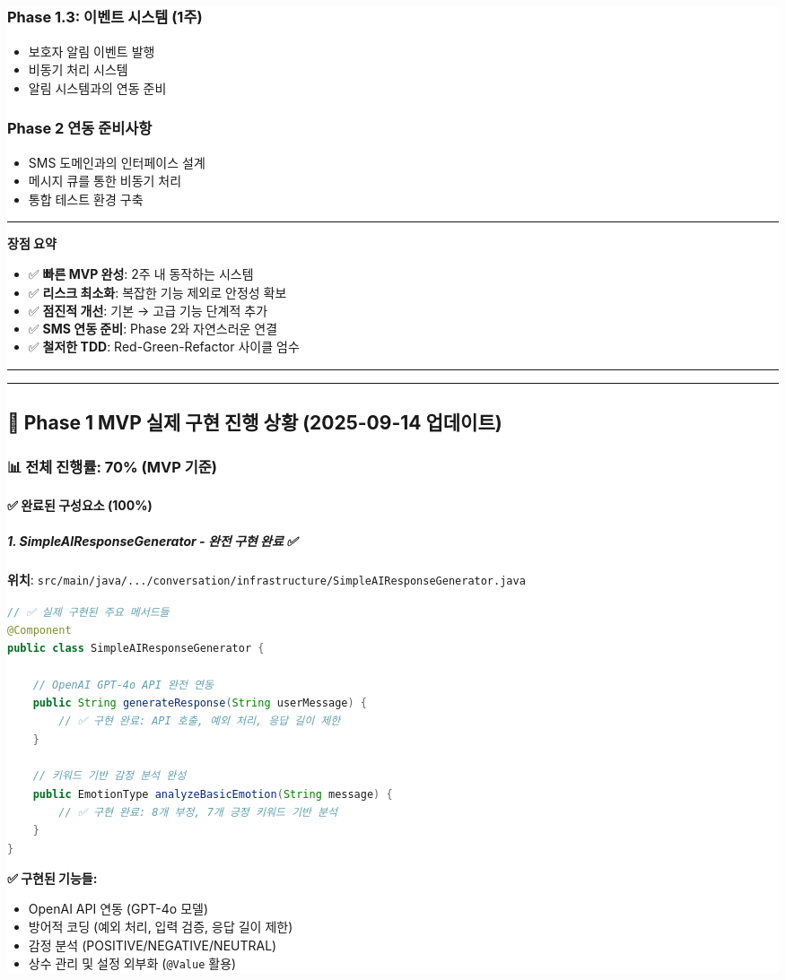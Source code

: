 ### Phase 1.3: 이벤트 시스템 (1주)
- 보호자 알림 이벤트 발행
- 비동기 처리 시스템
- 알림 시스템과의 연동 준비

### Phase 2 연동 준비사항
- SMS 도메인과의 인터페이스 설계
- 메시지 큐를 통한 비동기 처리
- 통합 테스트 환경 구축

---

**장점 요약**
- ✅ **빠른 MVP 완성**: 2주 내 동작하는 시스템
- ✅ **리스크 최소화**: 복잡한 기능 제외로 안정성 확보  
- ✅ **점진적 개선**: 기본 → 고급 기능 단계적 추가
- ✅ **SMS 연동 준비**: Phase 2와 자연스러운 연결
- ✅ **철저한 TDD**: Red-Green-Refactor 사이클 엄수

---

---

## 🔄 **Phase 1 MVP 실제 구현 진행 상황** (2025-09-14 업데이트)

### 📊 **전체 진행률: 70%** (MVP 기준)

#### ✅ **완료된 구성요소 (100%)**

##### 1. **SimpleAIResponseGenerator** - 완전 구현 완료 ✅
**위치**: `src/main/java/.../conversation/infrastructure/SimpleAIResponseGenerator.java`

```java
// ✅ 실제 구현된 주요 메서드들
@Component
public class SimpleAIResponseGenerator {

    // OpenAI GPT-4o API 완전 연동
    public String generateResponse(String userMessage) {
        // ✅ 구현 완료: API 호출, 예외 처리, 응답 길이 제한
    }

    // 키워드 기반 감정 분석 완성
    public EmotionType analyzeBasicEmotion(String message) {
        // ✅ 구현 완료: 8개 부정, 7개 긍정 키워드 기반 분석
    }
}
```

**✅ 구현된 기능들:**
- OpenAI API 연동 (GPT-4o 모델)
- 방어적 코딩 (예외 처리, 입력 검증, 응답 길이 제한)
- 감정 분석 (POSITIVE/NEGATIVE/NEUTRAL)
- 상수 관리 및 설정 외부화 (`@Value` 활용)
